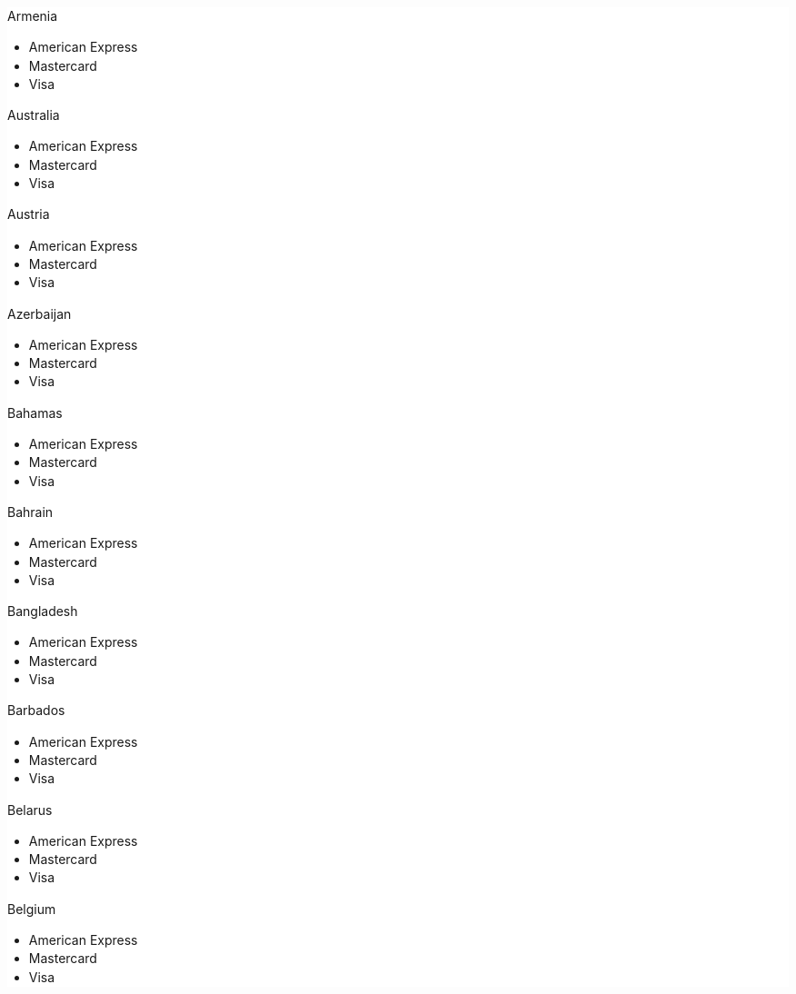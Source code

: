 Armenia

- American Express
- Mastercard
- Visa

Australia

- American Express
- Mastercard
- Visa

Austria

- American Express
- Mastercard
- Visa

Azerbaijan

- American Express
- Mastercard
- Visa

Bahamas

- American Express
- Mastercard
- Visa

Bahrain

- American Express
- Mastercard
- Visa

Bangladesh

- American Express
- Mastercard
- Visa

Barbados

- American Express
- Mastercard
- Visa

Belarus

- American Express
- Mastercard
- Visa

Belgium

- American Express
- Mastercard
- Visa
